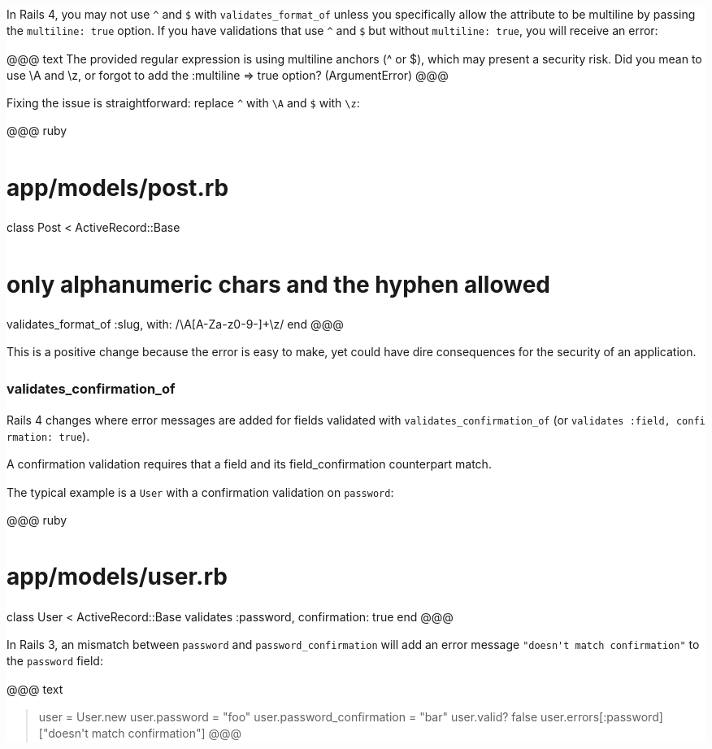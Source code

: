 In Rails 4, you may not use `^` and `$` with `validates_format_of` unless you
specifically allow the attribute to be multiline by passing the `multiline:
true` option. If you have validations that use `^` and `$` but without
`multiline: true`, you will receive an error:

@@@ text
The provided regular expression is using multiline anchors (^ or $), which may
present a security risk. Did you mean to use \A and \z, or forgot to add the
:multiline => true option? (ArgumentError)
@@@

Fixing the issue is straightforward: replace `^` with `\A` and `$` with `\z`:

@@@ ruby
# app/models/post.rb
class Post < ActiveRecord::Base
  # only alphanumeric chars and the hyphen allowed
  validates_format_of :slug, with: /\A[A-Za-z0-9-]+\z/
end
@@@

This is a positive change because the error is easy to make, yet could have
dire consequences for the security of an application.

### <a id="validates-confirmation-of"></a>validates\_confirmation\_of

Rails 4 changes where error messages are added for fields validated with
`validates_confirmation_of` (or `validates :field, confirmation: true`).

A confirmation validation requires that a field and its field\_confirmation
counterpart match.

The typical example is a `User` with a confirmation validation on `password`:

@@@ ruby
# app/models/user.rb
class User < ActiveRecord::Base
  validates :password, confirmation: true
end
@@@

In Rails 3, an mismatch between `password` and `password_confirmation` will
add an error message `"doesn't match confirmation"` to the `password` field:

@@@ text
> user = User.new
> user.password = "foo"
> user.password_confirmation = "bar"
> user.valid?
false
> user.errors[:password]
["doesn't match confirmation"]
@@@
